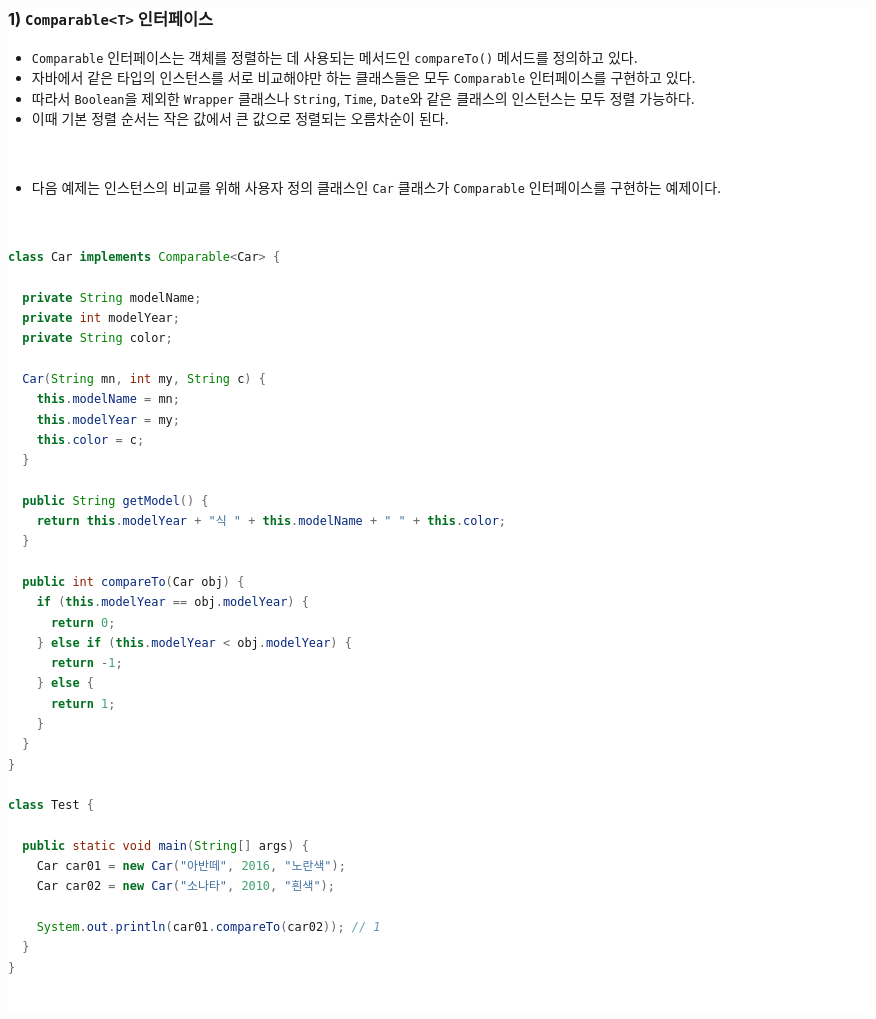 ### 1) `Comparable<T>` 인터페이스

- `Comparable` 인터페이스는 객체를 정렬하는 데 사용되는 메서드인 `compareTo()` 메서드를 정의하고 있다.
- 자바에서 같은 타입의 인스턴스를 서로 비교해야만 하는 클래스들은 모두 `Comparable` 인터페이스를 구현하고 있다.
- 따라서 `Boolean`을 제외한 `Wrapper` 클래스나 `String`, `Time`, `Date`와 같은 클래스의 인스턴스는 모두 정렬 가능하다.
- 이때 기본 정렬 순서는 작은 값에서 큰 값으로 정렬되는 오름차순이 된다.

<br/>

- 다음 예제는 인스턴스의 비교를 위해 사용자 정의 클래스인 `Car` 클래스가 `Comparable` 인터페이스를 구현하는 예제이다.

<br/>

```java
class Car implements Comparable<Car> {

  private String modelName;
  private int modelYear;
  private String color;

  Car(String mn, int my, String c) {
    this.modelName = mn;
    this.modelYear = my;
    this.color = c;
  }

  public String getModel() {
    return this.modelYear + "식 " + this.modelName + " " + this.color;
  }

  public int compareTo(Car obj) {
    if (this.modelYear == obj.modelYear) {
      return 0;
    } else if (this.modelYear < obj.modelYear) {
      return -1;
    } else {
      return 1;
    }
  }
}

class Test {

  public static void main(String[] args) {
    Car car01 = new Car("아반떼", 2016, "노란색");
    Car car02 = new Car("소나타", 2010, "흰색");

    System.out.println(car01.compareTo(car02)); // 1
  }
}
```

<br/>

